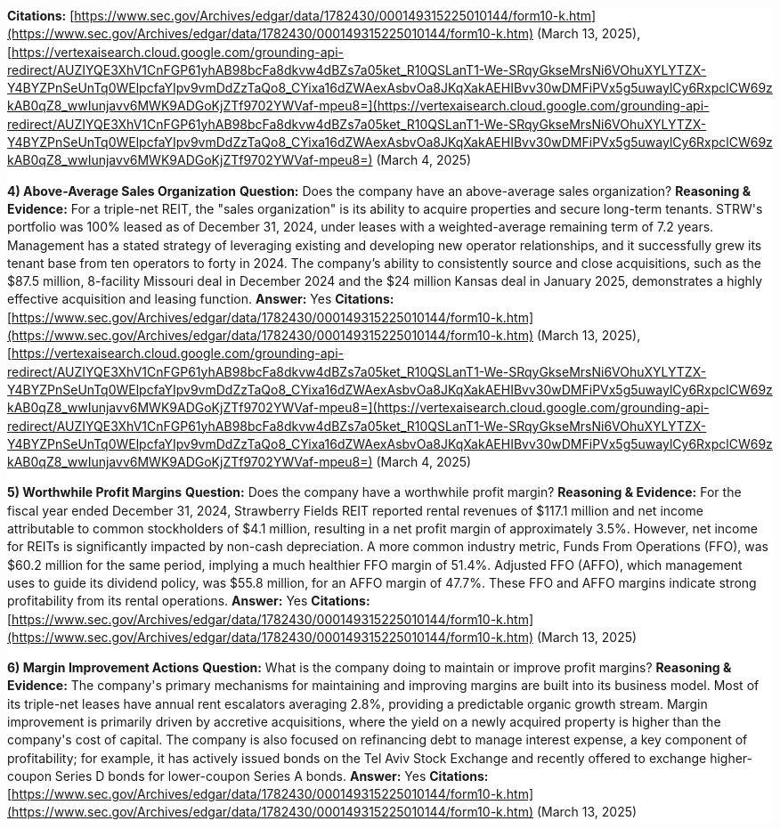 **Citations:** [https://www.sec.gov/Archives/edgar/data/1782430/000149315225010144/form10-k.htm](https://www.sec.gov/Archives/edgar/data/1782430/000149315225010144/form10-k.htm) (March 13, 2025), [https://vertexaisearch.cloud.google.com/grounding-api-redirect/AUZIYQE3XhV1CnFGP61yhAB98bcFa8dkvw4dBZs7a05ket_R10QSLanT1-We-SRqyGkseMrsNi6VOhuXYLYTZX-Y4BYZPnSeUnTq0WElpcfaYIpv9vmDdZzTaQo8_CYixa16dZWAexAsbvOa8JKqXakAEHIBvv30wDMFiPVx5g5uwaylCy6RxpclCW69zkAB0qZ8_wwIunjavv6MWK9ADGoKjZTf9702YWVaf-mpeu8=](https://vertexaisearch.cloud.google.com/grounding-api-redirect/AUZIYQE3XhV1CnFGP61yhAB98bcFa8dkvw4dBZs7a05ket_R10QSLanT1-We-SRqyGkseMrsNi6VOhuXYLYTZX-Y4BYZPnSeUnTq0WElpcfaYIpv9vmDdZzTaQo8_CYixa16dZWAexAsbvOa8JKqXakAEHIBvv30wDMFiPVx5g5uwaylCy6RxpclCW69zkAB0qZ8_wwIunjavv6MWK9ADGoKjZTf9702YWVaf-mpeu8=) (March 4, 2025)

**4) Above-Average Sales Organization**
**Question:** Does the company have an above-average sales organization?
**Reasoning & Evidence:** For a triple-net REIT, the "sales organization" is its ability to acquire properties and secure long-term tenants. STRW's portfolio was 100% leased as of December 31, 2024, under leases with a weighted-average remaining term of 7.2 years. Management has a stated strategy of leveraging existing and developing new operator relationships, and it successfully grew its tenant base from ten operators to forty in 2024. The company’s ability to consistently source and close acquisitions, such as the $87.5 million, 8-facility Missouri deal in December 2024 and the $24 million Kansas deal in January 2025, demonstrates a highly effective acquisition and leasing function.
**Answer:** Yes
**Citations:** [https://www.sec.gov/Archives/edgar/data/1782430/000149315225010144/form10-k.htm](https://www.sec.gov/Archives/edgar/data/1782430/000149315225010144/form10-k.htm) (March 13, 2025), [https://vertexaisearch.cloud.google.com/grounding-api-redirect/AUZIYQE3XhV1CnFGP61yhAB98bcFa8dkvw4dBZs7a05ket_R10QSLanT1-We-SRqyGkseMrsNi6VOhuXYLYTZX-Y4BYZPnSeUnTq0WElpcfaYIpv9vmDdZzTaQo8_CYixa16dZWAexAsbvOa8JKqXakAEHIBvv30wDMFiPVx5g5uwaylCy6RxpclCW69zkAB0qZ8_wwIunjavv6MWK9ADGoKjZTf9702YWVaf-mpeu8=](https://vertexaisearch.cloud.google.com/grounding-api-redirect/AUZIYQE3XhV1CnFGP61yhAB98bcFa8dkvw4dBZs7a05ket_R10QSLanT1-We-SRqyGkseMrsNi6VOhuXYLYTZX-Y4BYZPnSeUnTq0WElpcfaYIpv9vmDdZzTaQo8_CYixa16dZWAexAsbvOa8JKqXakAEHIBvv30wDMFiPVx5g5uwaylCy6RxpclCW69zkAB0qZ8_wwIunjavv6MWK9ADGoKjZTf9702YWVaf-mpeu8=) (March 4, 2025)

**5) Worthwhile Profit Margins**
**Question:** Does the company have a worthwhile profit margin?
**Reasoning & Evidence:** For the fiscal year ended December 31, 2024, Strawberry Fields REIT reported rental revenues of $117.1 million and net income attributable to common stockholders of $4.1 million, resulting in a net profit margin of approximately 3.5%. However, net income for REITs is significantly impacted by non-cash depreciation. A more common industry metric, Funds From Operations (FFO), was $60.2 million for the same period, implying a much healthier FFO margin of 51.4%. Adjusted FFO (AFFO), which management uses to guide its dividend policy, was $55.8 million, for an AFFO margin of 47.7%. These FFO and AFFO margins indicate strong profitability from its rental operations.
**Answer:** Yes
**Citations:** [https://www.sec.gov/Archives/edgar/data/1782430/000149315225010144/form10-k.htm](https://www.sec.gov/Archives/edgar/data/1782430/000149315225010144/form10-k.htm) (March 13, 2025)

**6) Margin Improvement Actions**
**Question:** What is the company doing to maintain or improve profit margins?
**Reasoning & Evidence:** The company's primary mechanisms for maintaining and improving margins are built into its business model. Most of its triple-net leases have annual rent escalators averaging 2.8%, providing a predictable organic growth stream. Margin improvement is primarily driven by accretive acquisitions, where the yield on a newly acquired property is higher than the company's cost of capital. The company is also focused on refinancing debt to manage interest expense, a key component of profitability; for example, it has actively issued bonds on the Tel Aviv Stock Exchange and recently offered to exchange higher-coupon Series D bonds for lower-coupon Series A bonds.
**Answer:** Yes
**Citations:** [https://www.sec.gov/Archives/edgar/data/1782430/000149315225010144/form10-k.htm](https://www.sec.gov/Archives/edgar/data/1782430/000149315225010144/form10-k.htm) (March 13, 2025)
